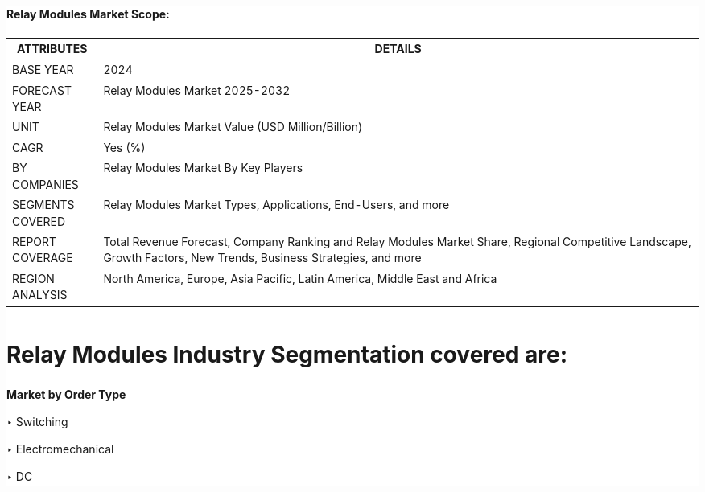 <h4>Relay Modules Market Scope:</h4>
<table>
<tr>
<th>ATTRIBUTES</th>
<th>DETAILS</th>
</tr>
<tr>
<td>BASE YEAR</td>
<td>2024</td>
</tr>
<tr>
<td>FORECAST YEAR</td>
<td>Relay Modules Market 2025-2032</td>
</tr>
<tr>
<td>UNIT</td>
<td>Relay Modules Market Value (USD Million/Billion)</td>
<tr>
<td>CAGR</td>
<td>Yes (%)</td>
</tr>
</tr>
<tr>
<td>BY COMPANIES</td>
<td>Relay Modules Market By Key Players</td>
</tr>
<tr>
<td>SEGMENTS COVERED</td>
<td>Relay Modules Market Types, Applications, End-Users, and more</td>
</tr>
<tr>
<td>REPORT COVERAGE</td>
<td>Total Revenue Forecast, Company Ranking and Relay Modules Market Share, Regional Competitive Landscape, Growth Factors, New Trends, Business Strategies, and more</td>
</tr>
<tr>
<td>REGION ANALYSIS</td>
<td>North America, Europe, Asia Pacific, Latin America, Middle East and Africa</td>
</tr>
</table>

# <strong>Relay Modules Industry Segmentation covered are:</strong>

<strong>Market by Order Type</strong>

‣ Switching

‣ Electromechanical

‣ DC

